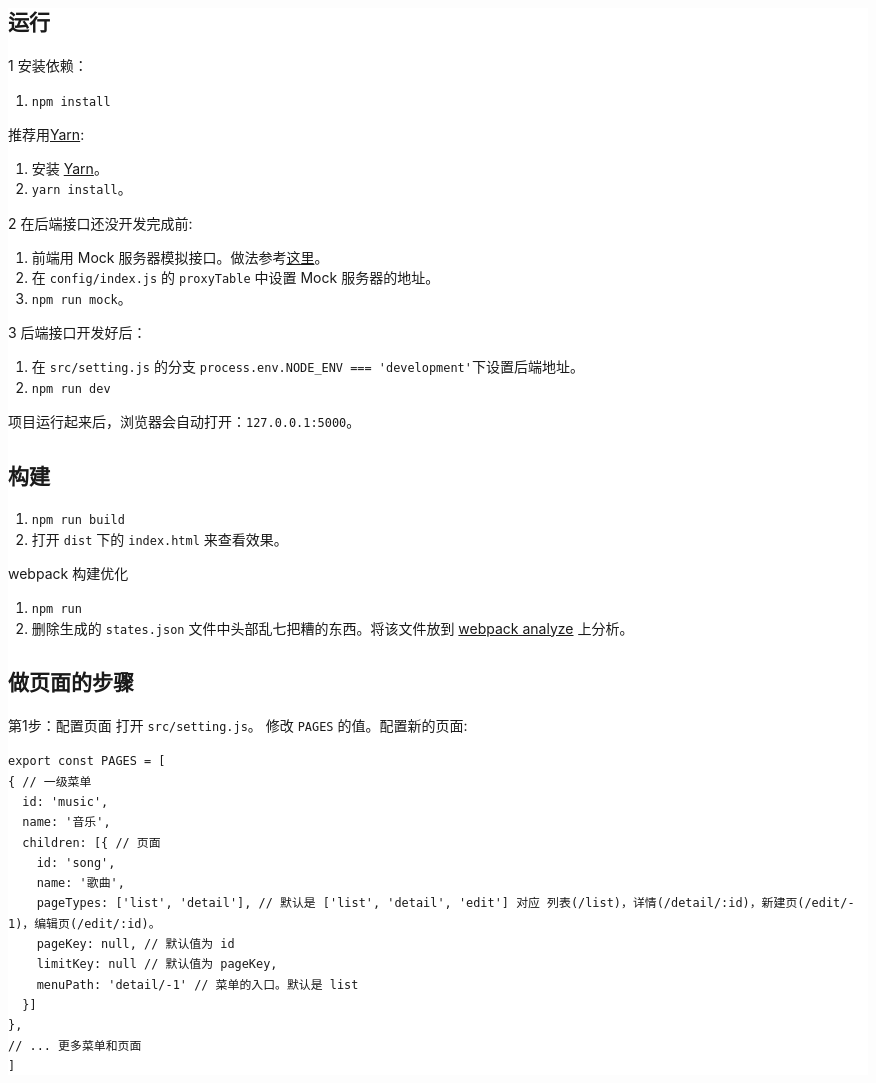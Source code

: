## 运行
1 安装依赖：  

1. `npm install`

推荐用[Yarn](https://yarnpkg.com/en/docs/install):
1. 安装 [Yarn](https://yarnpkg.com/en/docs/install)。
1. `yarn install`。

2 在后端接口还没开发完成前:  

1. 前端用 Mock 服务器模拟接口。做法参考[这里](https://github.com/iamjoel/mock-server)。
1. 在 `config/index.js` 的 `proxyTable` 中设置 Mock 服务器的地址。
1. `npm run mock`。

3 后端接口开发好后：  

1. 在 `src/setting.js` 的分支 `process.env.NODE_ENV === 'development'`下设置后端地址。
1. `npm run dev`

项目运行起来后，浏览器会自动打开：`127.0.0.1:5000`。

## 构建
1. `npm run build`
1. 打开 `dist` 下的 `index.html` 来查看效果。

webpack 构建优化
1. `npm run `
1. 删除生成的 `states.json` 文件中头部乱七把糟的东西。将该文件放到 [webpack analyze](https://webpack.github.io/analyse/) 上分析。

## 做页面的步骤
第1步：配置页面 
打开 `src/setting.js`。 修改 `PAGES` 的值。配置新的页面:
```
export const PAGES = [
{ // 一级菜单
  id: 'music', 
  name: '音乐',
  children: [{ // 页面
    id: 'song',
    name: '歌曲',
    pageTypes: ['list', 'detail'], // 默认是 ['list', 'detail', 'edit'] 对应 列表(/list)，详情(/detail/:id)，新建页(/edit/-1)，编辑页(/edit/:id)。 
    pageKey: null, // 默认值为 id
    limitKey: null // 默认值为 pageKey,
    menuPath: 'detail/-1' // 菜单的入口。默认是 list
  }]
},
// ... 更多菜单和页面
]
```
